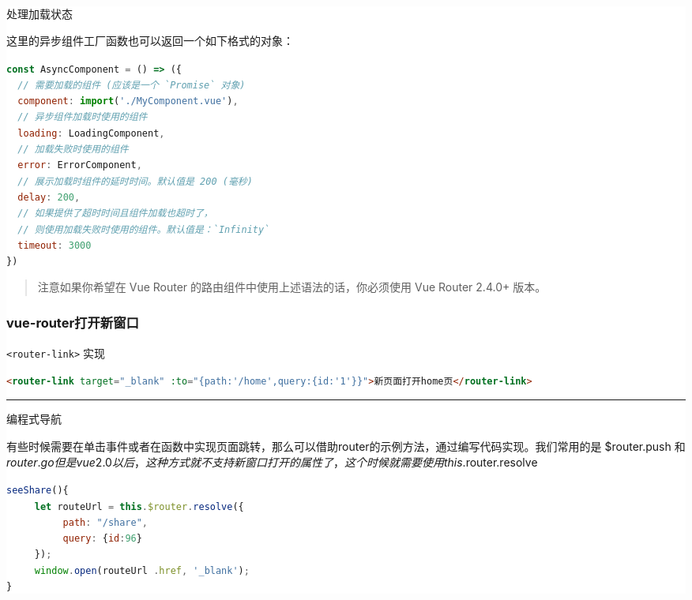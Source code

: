 
处理加载状态






这里的异步组件工厂函数也可以返回一个如下格式的对象：
```javascript
const AsyncComponent = () => ({
  // 需要加载的组件 (应该是一个 `Promise` 对象)
  component: import('./MyComponent.vue'),
  // 异步组件加载时使用的组件
  loading: LoadingComponent,
  // 加载失败时使用的组件
  error: ErrorComponent,
  // 展示加载时组件的延时时间。默认值是 200 (毫秒)
  delay: 200,
  // 如果提供了超时时间且组件加载也超时了，
  // 则使用加载失败时使用的组件。默认值是：`Infinity`
  timeout: 3000
})
```


>注意如果你希望在 Vue Router 的路由组件中使用上述语法的话，你必须使用 Vue Router 2.4.0+ 版本。



###  vue-router打开新窗口



 `<router-link>`  实现



```html
<router-link target="_blank" :to="{path:'/home',query:{id:'1'}}">新页面打开home页</router-link>
```





---



编程式导航



有些时候需要在单击事件或者在函数中实现页面跳转，那么可以借助router的示例方法，通过编写代码实现。我们常用的是 $router.push 和 $router.go 但是vue2.0以后，这种方式就不支持新窗口打开的属性了，这个时候就需要使用this.$router.resolve



```js
seeShare(){
     let routeUrl = this.$router.resolve({
          path: "/share",
          query: {id:96}
     });
     window.open(routeUrl .href, '_blank');
}
```
